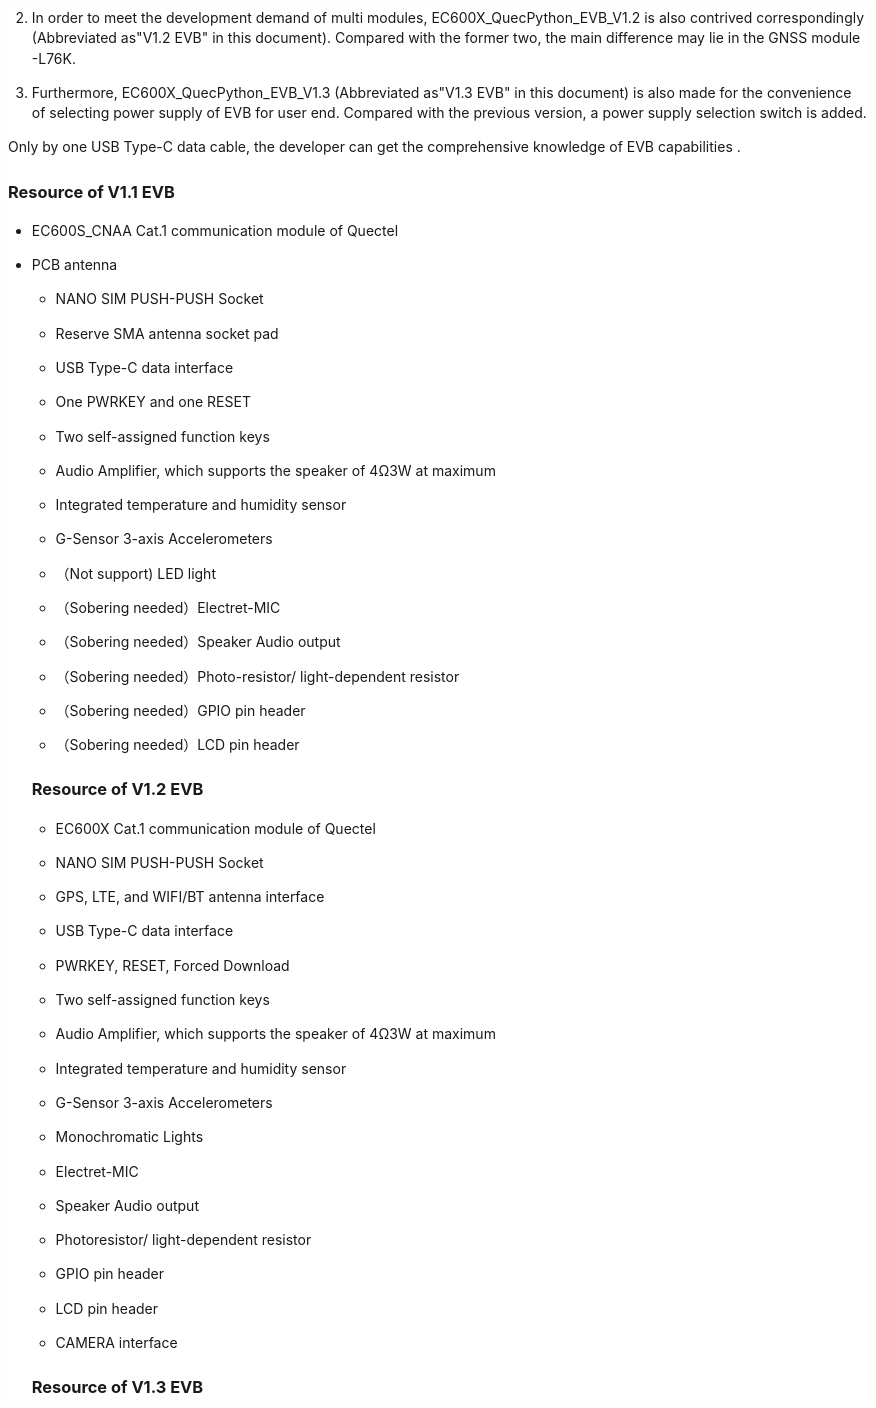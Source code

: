  2. In order to meet the development demand of multi modules, EC600X_QuecPython_EVB_V1.2 is also contrived correspondingly (Abbreviated as"V1.2 EVB" in this document). Compared with the former two, the main difference may lie in the GNSS module -L76K. 

  3. Furthermore, EC600X_QuecPython_EVB_V1.3 (Abbreviated as"V1.3 EVB" in this document) is also made for the convenience of selecting power supply of EVB for user end. Compared with the previous version, a power supply selection switch is added. 

  Only by one USB Type-C data cable, the developer can get the comprehensive knowledge of  EVB capabilities . 

  

  ### Resource of  V1.1 EVB

  - EC600S_CNAA Cat.1 communication module of Quectel 
- PCB antenna
  - NANO SIM PUSH-PUSH Socket
  - Reserve SMA antenna socket pad
  - USB Type-C data interface
  - One PWRKEY and one RESET
  - Two self-assigned function keys
  - Audio Amplifier, which supports the speaker of 4Ω3W at maximum 
  -  Integrated temperature and humidity sensor
  
  - G-Sensor 3-axis Accelerometers
  - （Not support) LED light 
  
  - （Sobering needed）Electret-MIC 
  - （Sobering needed）Speaker Audio output
  - （Sobering needed）Photo-resistor/ light-dependent resistor
  - （Sobering needed）GPIO pin header 
  - （Sobering needed）LCD pin header  
  
  ### Resource of V1.2 EVB
  
  - EC600X Cat.1 communication module of Quectel
  - NANO SIM PUSH-PUSH Socket
  - GPS, LTE, and WIFI/BT antenna interface
  - USB Type-C data interface
  - PWRKEY, RESET, Forced Download
  - Two self-assigned function keys
  - Audio Amplifier, which supports the speaker of 4Ω3W at maximum 
  - Integrated temperature and humidity sensor
  - G-Sensor 3-axis  Accelerometers
  
  - Monochromatic Lights
  - Electret-MIC
  
  - Speaker Audio output
  - Photoresistor/ light-dependent resistor
  - GPIO pin header
  - LCD pin header
  - CAMERA interface
  
  ### Resource of V1.3 EVB  
  